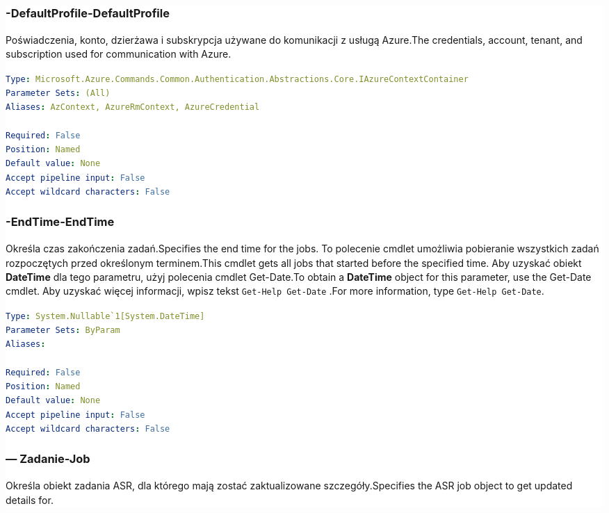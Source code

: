 ### <span data-ttu-id="b8b6e-118">-DefaultProfile</span><span class="sxs-lookup"><span data-stu-id="b8b6e-118">-DefaultProfile</span></span>
<span data-ttu-id="b8b6e-119">Poświadczenia, konto, dzierżawa i subskrypcja używane do komunikacji z usługą Azure.</span><span class="sxs-lookup"><span data-stu-id="b8b6e-119">The credentials, account, tenant, and subscription used for communication with Azure.</span></span>


```yaml
Type: Microsoft.Azure.Commands.Common.Authentication.Abstractions.Core.IAzureContextContainer
Parameter Sets: (All)
Aliases: AzContext, AzureRmContext, AzureCredential

Required: False
Position: Named
Default value: None
Accept pipeline input: False
Accept wildcard characters: False
```

### <span data-ttu-id="b8b6e-120">-EndTime</span><span class="sxs-lookup"><span data-stu-id="b8b6e-120">-EndTime</span></span>
<span data-ttu-id="b8b6e-121">Określa czas zakończenia zadań.</span><span class="sxs-lookup"><span data-stu-id="b8b6e-121">Specifies the end time for the jobs.</span></span>
<span data-ttu-id="b8b6e-122">To polecenie cmdlet umożliwia pobieranie wszystkich zadań rozpoczętych przed określonym terminem.</span><span class="sxs-lookup"><span data-stu-id="b8b6e-122">This cmdlet gets all jobs that started before the specified time.</span></span>
<span data-ttu-id="b8b6e-123">Aby uzyskać obiekt **DateTime** dla tego parametru, użyj polecenia cmdlet Get-Date.</span><span class="sxs-lookup"><span data-stu-id="b8b6e-123">To obtain a **DateTime** object for this parameter, use the Get-Date cmdlet.</span></span>
<span data-ttu-id="b8b6e-124">Aby uzyskać więcej informacji, wpisz tekst `Get-Help Get-Date` .</span><span class="sxs-lookup"><span data-stu-id="b8b6e-124">For more information, type `Get-Help Get-Date`.</span></span>

```yaml
Type: System.Nullable`1[System.DateTime]
Parameter Sets: ByParam
Aliases:

Required: False
Position: Named
Default value: None
Accept pipeline input: False
Accept wildcard characters: False
```

### <span data-ttu-id="b8b6e-125">— Zadanie</span><span class="sxs-lookup"><span data-stu-id="b8b6e-125">-Job</span></span>
<span data-ttu-id="b8b6e-126">Określa obiekt zadania ASR, dla którego mają zostać zaktualizowane szczegóły.</span><span class="sxs-lookup"><span data-stu-id="b8b6e-126">Specifies the ASR job object to get updated details for.</span></span>
